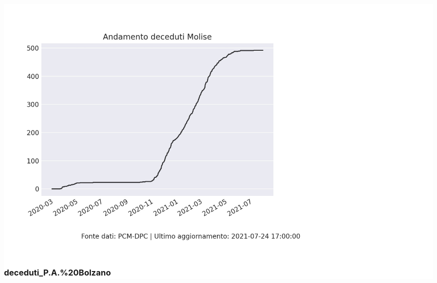 <img src="graphs/epidemia/deceduti_Molise.jpg" width="600" height="500"></img>
### deceduti_P.A.%20Bolzano